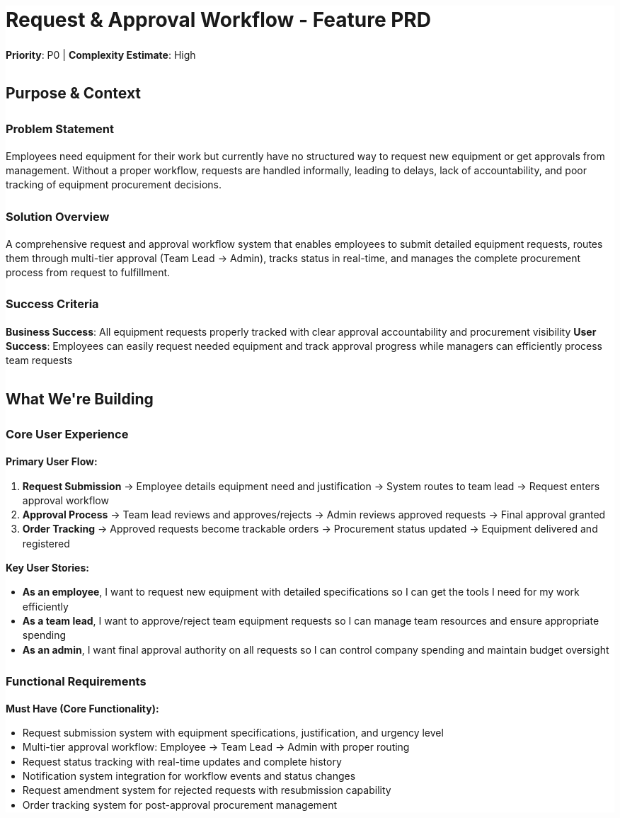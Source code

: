 # Request & Approval Workflow - Feature PRD

**Priority**: P0 | **Complexity Estimate**: High

## Purpose & Context

### Problem Statement
Employees need equipment for their work but currently have no structured way to request new equipment or get approvals from management. Without a proper workflow, requests are handled informally, leading to delays, lack of accountability, and poor tracking of equipment procurement decisions.

### Solution Overview
A comprehensive request and approval workflow system that enables employees to submit detailed equipment requests, routes them through multi-tier approval (Team Lead → Admin), tracks status in real-time, and manages the complete procurement process from request to fulfillment.

### Success Criteria
**Business Success**: All equipment requests properly tracked with clear approval accountability and procurement visibility
**User Success**: Employees can easily request needed equipment and track approval progress while managers can efficiently process team requests

## What We're Building

### Core User Experience

**Primary User Flow:**
1. **Request Submission** → Employee details equipment need and justification → System routes to team lead → Request enters approval workflow
2. **Approval Process** → Team lead reviews and approves/rejects → Admin reviews approved requests → Final approval granted
3. **Order Tracking** → Approved requests become trackable orders → Procurement status updated → Equipment delivered and registered

**Key User Stories:**
- **As an employee**, I want to request new equipment with detailed specifications so I can get the tools I need for my work efficiently
- **As a team lead**, I want to approve/reject team equipment requests so I can manage team resources and ensure appropriate spending
- **As an admin**, I want final approval authority on all requests so I can control company spending and maintain budget oversight

### Functional Requirements

**Must Have (Core Functionality):**
- Request submission system with equipment specifications, justification, and urgency level
- Multi-tier approval workflow: Employee → Team Lead → Admin with proper routing
- Request status tracking with real-time updates and complete history
- Notification system integration for workflow events and status changes
- Request amendment system for rejected requests with resubmission capability
- Order tracking system for post-approval procurement management
